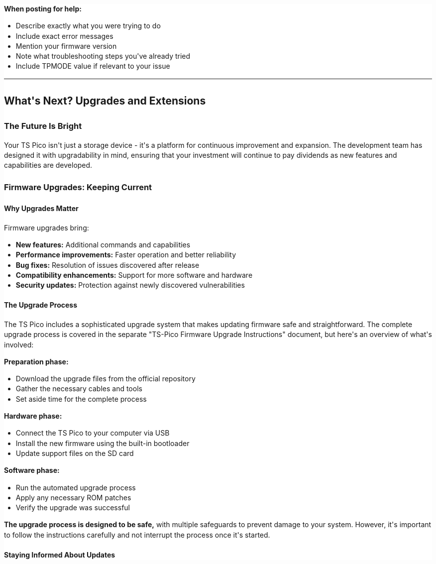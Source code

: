 **When posting for help:**
- Describe exactly what you were trying to do
- Include exact error messages
- Mention your firmware version
- Note what troubleshooting steps you've already tried
- Include TPMODE value if relevant to your issue

---

## What's Next? Upgrades and Extensions

### The Future Is Bright

Your TS Pico isn't just a storage device - it's a platform for continuous improvement and expansion. The development team has designed it with upgradability in mind, ensuring that your investment will continue to pay dividends as new features and capabilities are developed.

### Firmware Upgrades: Keeping Current

#### Why Upgrades Matter

Firmware upgrades bring:
- **New features:** Additional commands and capabilities
- **Performance improvements:** Faster operation and better reliability
- **Bug fixes:** Resolution of issues discovered after release
- **Compatibility enhancements:** Support for more software and hardware
- **Security updates:** Protection against newly discovered vulnerabilities

#### The Upgrade Process

The TS Pico includes a sophisticated upgrade system that makes updating firmware safe and straightforward. The complete upgrade process is covered in the separate "TS-Pico Firmware Upgrade Instructions" document, but here's an overview of what's involved:

**Preparation phase:**
- Download the upgrade files from the official repository
- Gather the necessary cables and tools
- Set aside time for the complete process

**Hardware phase:**
- Connect the TS Pico to your computer via USB
- Install the new firmware using the built-in bootloader
- Update support files on the SD card

**Software phase:**
- Run the automated upgrade process
- Apply any necessary ROM patches
- Verify the upgrade was successful

**The upgrade process is designed to be safe,** with multiple safeguards to prevent damage to your system. However, it's important to follow the instructions carefully and not interrupt the process once it's started.

#### Staying Informed About Updates
